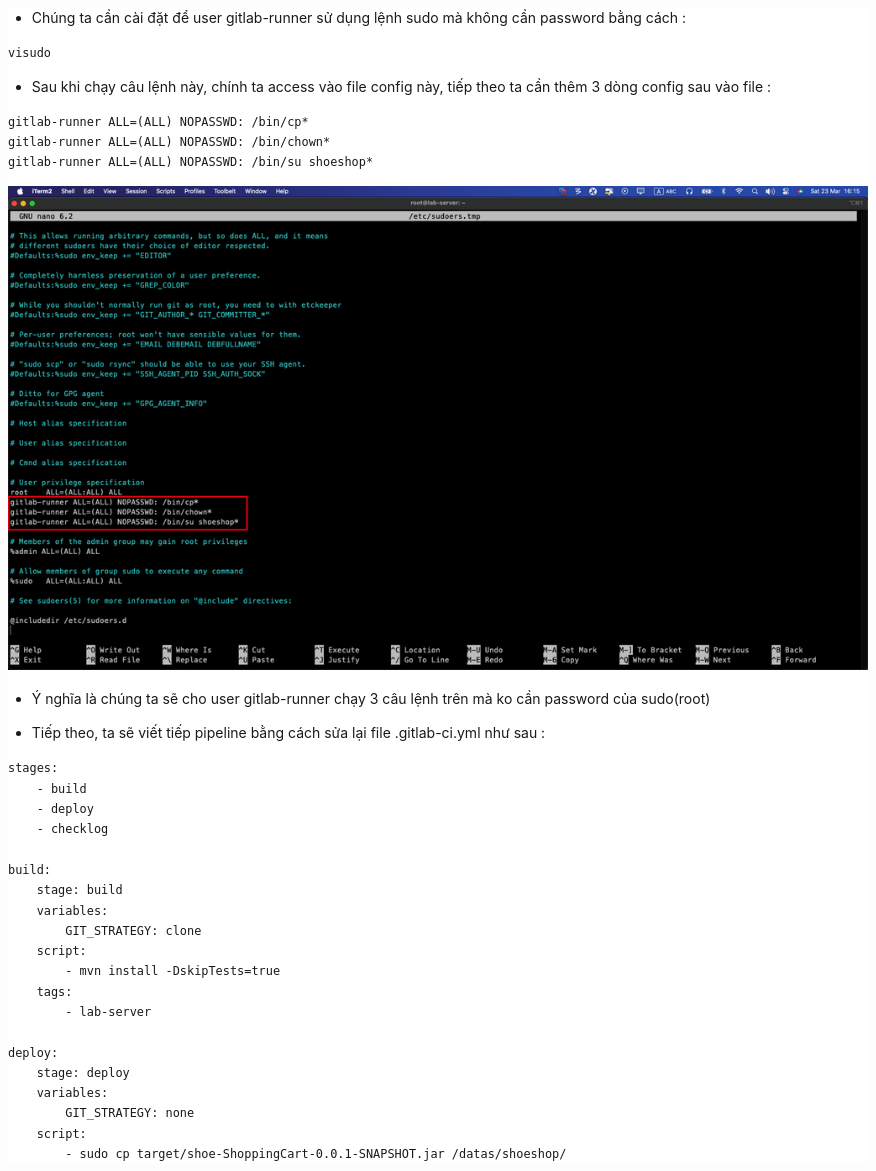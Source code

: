 - Chúng ta cần cài đặt để user gitlab-runner sử dụng lệnh sudo mà không cần password bằng cách :

```
visudo
```

- Sau khi chạy câu lệnh này, chính ta access vào file config này, tiếp theo ta cần thêm 3 dòng config sau vào file :

```
gitlab-runner ALL=(ALL) NOPASSWD: /bin/cp*
gitlab-runner ALL=(ALL) NOPASSWD: /bin/chown*
gitlab-runner ALL=(ALL) NOPASSWD: /bin/su shoeshop*
```

<img src= images/030.png>

- Ý nghĩa là chúng ta sẽ cho user gitlab-runner chạy 3 câu lệnh trên mà ko cần password của sudo(root)

- Tiếp theo, ta sẽ viết tiếp pipeline bằng cách sửa lại file .gitlab-ci.yml như sau :

```
stages:
    - build
    - deploy
    - checklog

build:
    stage: build
    variables:
        GIT_STRATEGY: clone
    script:
        - mvn install -DskipTests=true
    tags:
        - lab-server

deploy:
    stage: deploy
    variables:
        GIT_STRATEGY: none
    script:
        - sudo cp target/shoe-ShoppingCart-0.0.1-SNAPSHOT.jar /datas/shoeshop/
```